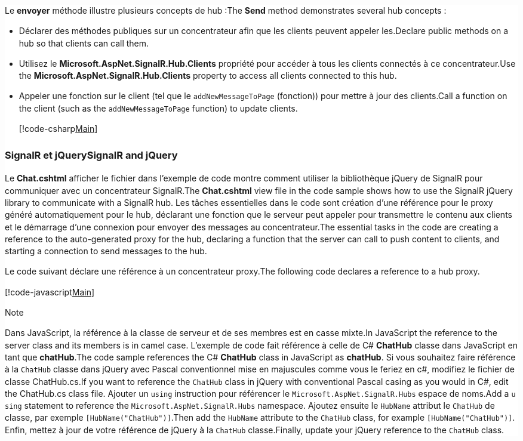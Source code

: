 <span data-ttu-id="0f4cd-202">Le **envoyer** méthode illustre plusieurs concepts de hub :</span><span class="sxs-lookup"><span data-stu-id="0f4cd-202">The **Send** method demonstrates several hub concepts :</span></span>

- <span data-ttu-id="0f4cd-203">Déclarer des méthodes publiques sur un concentrateur afin que les clients peuvent appeler les.</span><span class="sxs-lookup"><span data-stu-id="0f4cd-203">Declare public methods on a hub so that clients can call them.</span></span>
- <span data-ttu-id="0f4cd-204">Utilisez le **Microsoft.AspNet.SignalR.Hub.Clients** propriété pour accéder à tous les clients connectés à ce concentrateur.</span><span class="sxs-lookup"><span data-stu-id="0f4cd-204">Use the **Microsoft.AspNet.SignalR.Hub.Clients** property to access all clients connected to this hub.</span></span>
- <span data-ttu-id="0f4cd-205">Appeler une fonction sur le client (tel que le `addNewMessageToPage` (fonction)) pour mettre à jour des clients.</span><span class="sxs-lookup"><span data-stu-id="0f4cd-205">Call a function on the client (such as the `addNewMessageToPage` function) to update clients.</span></span>

    [!code-csharp[Main](tutorial-getting-started-with-signalr-and-mvc/samples/sample5.cs)]

### <a name="signalr-and-jquery"></a><span data-ttu-id="0f4cd-206">SignalR et jQuery</span><span class="sxs-lookup"><span data-stu-id="0f4cd-206">SignalR and jQuery</span></span>

<span data-ttu-id="0f4cd-207">Le **Chat.cshtml** afficher le fichier dans l’exemple de code montre comment utiliser la bibliothèque jQuery de SignalR pour communiquer avec un concentrateur SignalR.</span><span class="sxs-lookup"><span data-stu-id="0f4cd-207">The **Chat.cshtml** view file in the code sample shows how to use the SignalR jQuery library to communicate with a SignalR hub.</span></span> <span data-ttu-id="0f4cd-208">Les tâches essentielles dans le code sont création d’une référence pour le proxy généré automatiquement pour le hub, déclarant une fonction que le serveur peut appeler pour transmettre le contenu aux clients et le démarrage d’une connexion pour envoyer des messages au concentrateur.</span><span class="sxs-lookup"><span data-stu-id="0f4cd-208">The essential tasks in the code are creating a reference to the auto-generated proxy for the hub, declaring a function that the server can call to push content to clients, and starting a connection to send messages to the hub.</span></span>

<span data-ttu-id="0f4cd-209">Le code suivant déclare une référence à un concentrateur proxy.</span><span class="sxs-lookup"><span data-stu-id="0f4cd-209">The following code declares a reference to a hub proxy.</span></span>

[!code-javascript[Main](tutorial-getting-started-with-signalr-and-mvc/samples/sample6.js)]

> [!NOTE]
> <span data-ttu-id="0f4cd-210">Dans JavaScript, la référence à la classe de serveur et de ses membres est en casse mixte.</span><span class="sxs-lookup"><span data-stu-id="0f4cd-210">In JavaScript the reference to the server class and its members is in camel case.</span></span> <span data-ttu-id="0f4cd-211">L’exemple de code fait référence à celle de C# **ChatHub** classe dans JavaScript en tant que **chatHub**.</span><span class="sxs-lookup"><span data-stu-id="0f4cd-211">The code sample references the C# **ChatHub** class in JavaScript as **chatHub**.</span></span> <span data-ttu-id="0f4cd-212">Si vous souhaitez faire référence à la `ChatHub` classe dans jQuery avec Pascal conventionnel mise en majuscules comme vous le feriez en c#, modifiez le fichier de classe ChatHub.cs.</span><span class="sxs-lookup"><span data-stu-id="0f4cd-212">If you want to reference the `ChatHub` class in jQuery with conventional Pascal casing as you would in C#, edit the ChatHub.cs class file.</span></span> <span data-ttu-id="0f4cd-213">Ajouter un `using` instruction pour référencer le `Microsoft.AspNet.SignalR.Hubs` espace de noms.</span><span class="sxs-lookup"><span data-stu-id="0f4cd-213">Add a `using` statement to reference the `Microsoft.AspNet.SignalR.Hubs` namespace.</span></span> <span data-ttu-id="0f4cd-214">Ajoutez ensuite le `HubName` attribut le `ChatHub` de classe, par exemple `[HubName("ChatHub")]`.</span><span class="sxs-lookup"><span data-stu-id="0f4cd-214">Then add the `HubName` attribute to the `ChatHub` class, for example `[HubName("ChatHub")]`.</span></span> <span data-ttu-id="0f4cd-215">Enfin, mettez à jour de votre référence de jQuery à la `ChatHub` classe.</span><span class="sxs-lookup"><span data-stu-id="0f4cd-215">Finally, update your jQuery reference to the `ChatHub` class.</span></span>

